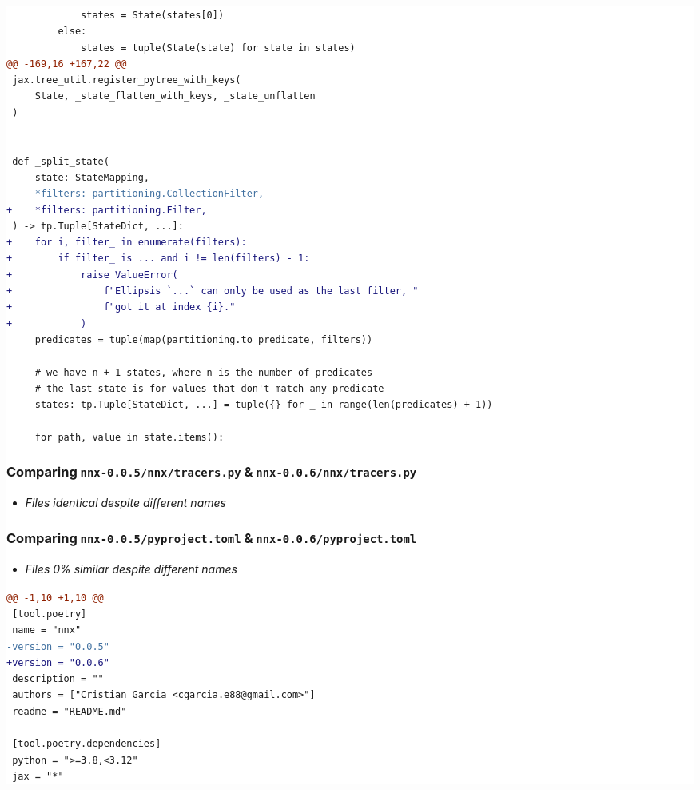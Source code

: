 ```diff
             states = State(states[0])
         else:
             states = tuple(State(state) for state in states)
@@ -169,16 +167,22 @@
 jax.tree_util.register_pytree_with_keys(
     State, _state_flatten_with_keys, _state_unflatten
 )
 
 
 def _split_state(
     state: StateMapping,
-    *filters: partitioning.CollectionFilter,
+    *filters: partitioning.Filter,
 ) -> tp.Tuple[StateDict, ...]:
+    for i, filter_ in enumerate(filters):
+        if filter_ is ... and i != len(filters) - 1:
+            raise ValueError(
+                f"Ellipsis `...` can only be used as the last filter, "
+                f"got it at index {i}."
+            )
     predicates = tuple(map(partitioning.to_predicate, filters))
 
     # we have n + 1 states, where n is the number of predicates
     # the last state is for values that don't match any predicate
     states: tp.Tuple[StateDict, ...] = tuple({} for _ in range(len(predicates) + 1))
 
     for path, value in state.items():
```

### Comparing `nnx-0.0.5/nnx/tracers.py` & `nnx-0.0.6/nnx/tracers.py`

 * *Files identical despite different names*

### Comparing `nnx-0.0.5/pyproject.toml` & `nnx-0.0.6/pyproject.toml`

 * *Files 0% similar despite different names*

```diff
@@ -1,10 +1,10 @@
 [tool.poetry]
 name = "nnx"
-version = "0.0.5"
+version = "0.0.6"
 description = ""
 authors = ["Cristian Garcia <cgarcia.e88@gmail.com>"]
 readme = "README.md"
 
 [tool.poetry.dependencies]
 python = ">=3.8,<3.12"
 jax = "*"
```
